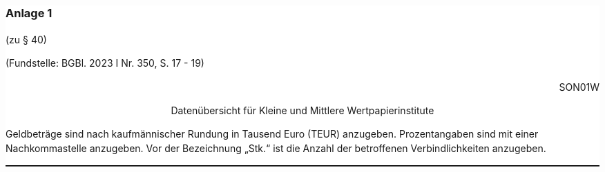 ### Anlage 1  
(zu § 40)

<div>

<div class="jnhtml">

<div>

<div class="jurAbsatz">

<div class="kommentar_Fundstelle">

(Fundstelle: BGBl. 2023 I Nr. 350, S. 17 - 19)

</div>

</div>

<div style="text-align:right;">

SON01W

</div>

<div class="TS5" style="text-align:center;">

Datenübersicht für Kleine und Mittlere Wertpapierinstitute

</div>

<div class="jurAbsatz">

Geldbeträge sind nach kaufmännischer Rundung in Tausend Euro (TEUR)
anzugeben. Prozentangaben sind mit einer Nachkommastelle anzugeben. Vor
der Bezeichnung „Stk.“ ist die Anzahl der betroffenen Verbindlichkeiten
anzugeben.  

<table width="100%" style="border-collapse: collapse;border-top: 0.5pt solid ; border-bottom: 0.5pt solid ; border-left: 0.5pt solid ; border-right: 0.5pt solid ; ">

<colgroup>

<col align="center" width="4%">

</col>

<col align="left" width="3%">

</col>

<col align="left" width="4%">

</col>

<col align="left" width="53%">

</col>

<col align="center" width="8%">

</col>
